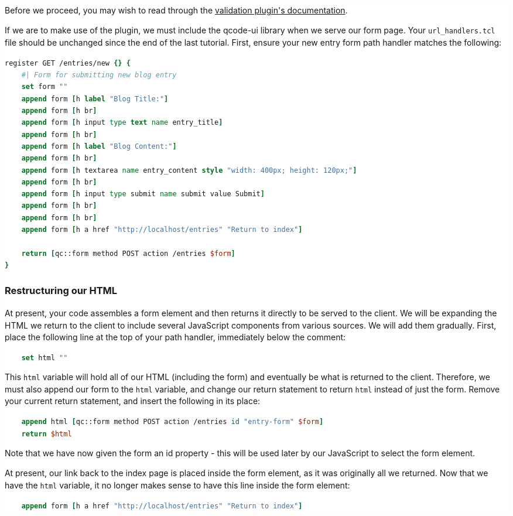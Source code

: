 Before we proceed, you may wish to read through the [validation plugin's documentation](https://github.com/qcode-software/qcode-ui/blob/master/docs/forms/validation/validation.md). 

If we are to make use of the plugin, we must include the qcode-ui library when we serve our form page. Your `url_handlers.tcl` file should be unchanged since the end of the last tutorial. First, ensure your new entry form path handler matches the following:

```tcl
register GET /entries/new {} {
    #| Form for submitting new blog entry
    set form ""
    append form [h label "Blog Title:"]
    append form [h br]
    append form [h input type text name entry_title]
    append form [h br]
    append form [h label "Blog Content:"]
    append form [h br]
    append form [h textarea name entry_content style "width: 400px; height: 120px;"]
    append form [h br]
    append form [h input type submit name submit value Submit]
    append form [h br]
    append form [h br]
    append form [h a href "http://localhost/entries" "Return to index"]
    
    return [qc::form method POST action /entries $form]
}
```

### Restructuring our HTML

At present, your code assembles a form element and then returns it directly to be served to the client. We will be expanding the HTML we return to the client to include several JavaScript components from various sources. We will add them gradually. First, place the following line at the top of your path handler, immediately below the comment:

```tcl
    set html ""
```

This `html` variable will hold all of our HTML (including the form) and eventually be what is returned to the client. Therefore, we must also append our form to the `html` variable, and change our return statement to return `html` instead of just the form. Remove your current return statement, and insert the following in its place:

```tcl
    append html [qc::form method POST action /entries id "entry-form" $form]
    return $html
```
Note that we have now given the form an id property - this will be used later by our JavaScript to select the form element.

At present, our link back to the index page is placed inside the form element, as it was originally all we returned. Now that we have the `html` variable, it no longer makes sense to have this line inside the form element:

```tcl
    append form [h a href "http://localhost/entries" "Return to index"]
```
